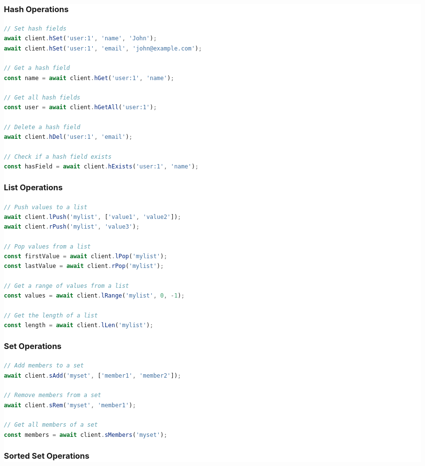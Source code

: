 ### Hash Operations

```typescript
// Set hash fields
await client.hSet('user:1', 'name', 'John');
await client.hSet('user:1', 'email', 'john@example.com');

// Get a hash field
const name = await client.hGet('user:1', 'name');

// Get all hash fields
const user = await client.hGetAll('user:1');

// Delete a hash field
await client.hDel('user:1', 'email');

// Check if a hash field exists
const hasField = await client.hExists('user:1', 'name');
```

### List Operations

```typescript
// Push values to a list
await client.lPush('mylist', ['value1', 'value2']);
await client.rPush('mylist', 'value3');

// Pop values from a list
const firstValue = await client.lPop('mylist');
const lastValue = await client.rPop('mylist');

// Get a range of values from a list
const values = await client.lRange('mylist', 0, -1);

// Get the length of a list
const length = await client.lLen('mylist');
```

### Set Operations

```typescript
// Add members to a set
await client.sAdd('myset', ['member1', 'member2']);

// Remove members from a set
await client.sRem('myset', 'member1');

// Get all members of a set
const members = await client.sMembers('myset');
```

### Sorted Set Operations
